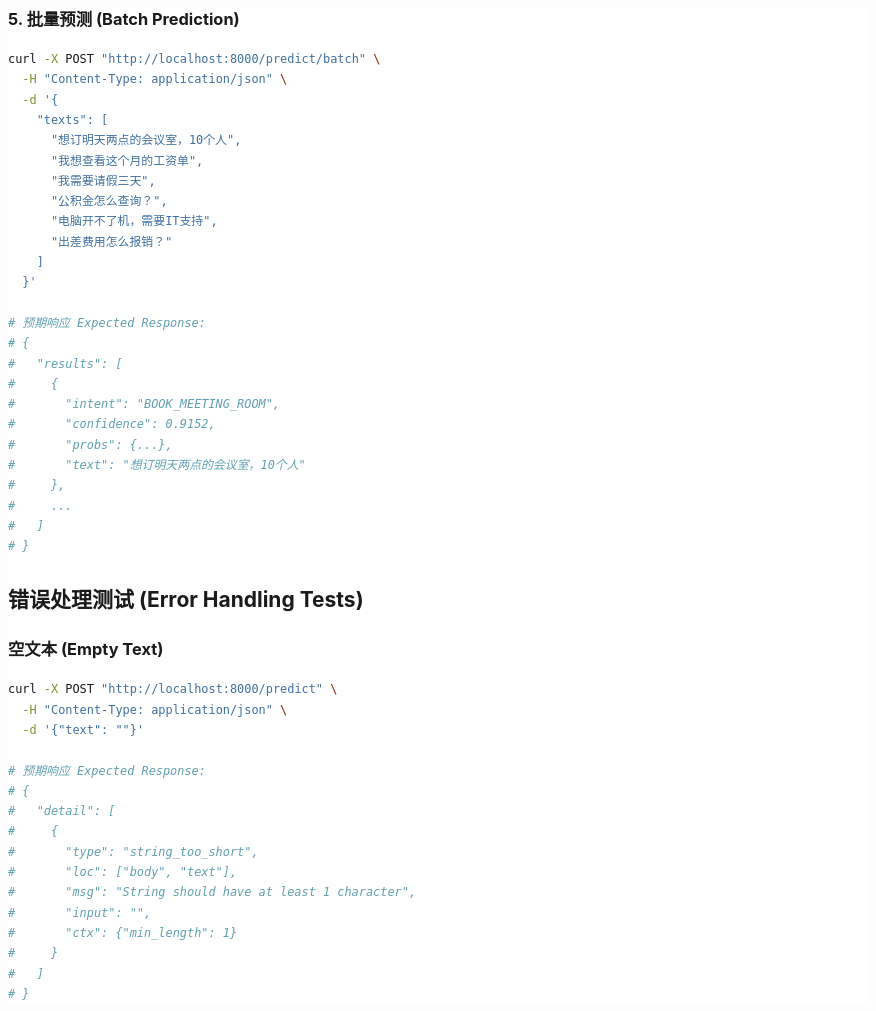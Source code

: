 ### 5. 批量预测 (Batch Prediction)
```bash
curl -X POST "http://localhost:8000/predict/batch" \
  -H "Content-Type: application/json" \
  -d '{
    "texts": [
      "想订明天两点的会议室，10个人",
      "我想查看这个月的工资单",
      "我需要请假三天",
      "公积金怎么查询？",
      "电脑开不了机，需要IT支持",
      "出差费用怎么报销？"
    ]
  }'

# 预期响应 Expected Response:
# {
#   "results": [
#     {
#       "intent": "BOOK_MEETING_ROOM",
#       "confidence": 0.9152,
#       "probs": {...},
#       "text": "想订明天两点的会议室，10个人"
#     },
#     ...
#   ]
# }
```

## 错误处理测试 (Error Handling Tests)

### 空文本 (Empty Text)
```bash
curl -X POST "http://localhost:8000/predict" \
  -H "Content-Type: application/json" \
  -d '{"text": ""}'

# 预期响应 Expected Response:
# {
#   "detail": [
#     {
#       "type": "string_too_short",
#       "loc": ["body", "text"],
#       "msg": "String should have at least 1 character",
#       "input": "",
#       "ctx": {"min_length": 1}
#     }
#   ]
# }
```
